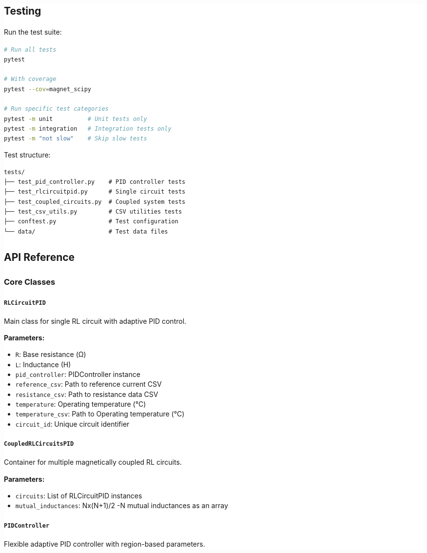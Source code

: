 ## Testing

Run the test suite:
```bash
# Run all tests
pytest

# With coverage
pytest --cov=magnet_scipy

# Run specific test categories  
pytest -m unit          # Unit tests only
pytest -m integration   # Integration tests only
pytest -m "not slow"    # Skip slow tests
```

Test structure:
```
tests/
├── test_pid_controller.py    # PID controller tests
├── test_rlcircuitpid.py      # Single circuit tests  
├── test_coupled_circuits.py  # Coupled system tests
├── test_csv_utils.py         # CSV utilities tests
├── conftest.py               # Test configuration
└── data/                     # Test data files
```

## API Reference

### Core Classes

#### `RLCircuitPID`
Main class for single RL circuit with adaptive PID control.

**Parameters:**
- `R`: Base resistance (Ω)  
- `L`: Inductance (H)
- `pid_controller`: PIDController instance
- `reference_csv`: Path to reference current CSV
- `resistance_csv`: Path to resistance data CSV  
- `temperature`: Operating temperature (°C)
- `temperature_csv`: Path to Operating temperature (°C)
- `circuit_id`: Unique circuit identifier

#### `CoupledRLCircuitsPID`  
Container for multiple magnetically coupled RL circuits.

**Parameters:**
- `circuits`: List of RLCircuitPID instances
- `mutual_inductances`: Nx(N+1)/2 -N mutual inductances as an array

#### `PIDController`
Flexible adaptive PID controller with region-based parameters.
